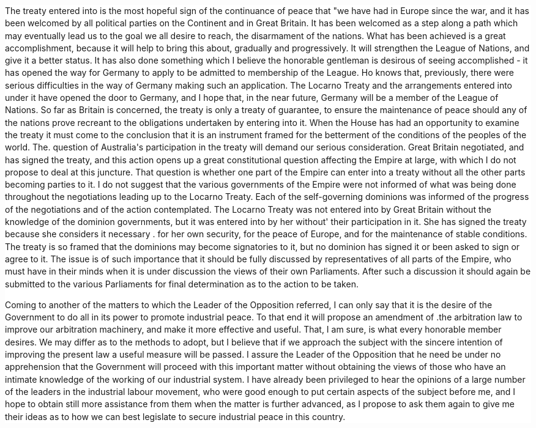 The treaty entered into is the most hopeful sign of the continuance of peace that "we have had in Europe since the war, and it has been  welcomed  by all political parties on the Continent and in Great Britain. It has been welcomed as a step along a path which may eventually lead us to the goal we all desire to reach, the disarmament of the nations. What has been achieved is a great accomplishment, because it will help to bring this about, gradually and progressively. It will strengthen the League of Nations, and give it a better status. It has also done something which I believe the honorable gentleman is desirous of seeing accomplished - it has opened the way for Germany to apply to be admitted to membership of the League. Ho knows that, previously, there were serious difficulties in the way of Germany making such an application. The Locarno Treaty and the arrangements entered into under it have opened the door to Germany, and I hope that, in the near future, Germany will be a member of the League of Nations. So far as Britain is concerned, the treaty is only a treaty of guarantee, to ensure the maintenance of peace should any of the nations prove recreant to the obligations undertaken by entering into it. When the House has had an opportunity to examine the treaty it must come to the conclusion that it is an instrument framed for the betterment of the conditions of the peoples of the world. The. question of Australia's participation in the treaty will demand our serious consideration. Great Britain negotiated, and has signed the treaty, and this action opens up a great constitutional question affecting the Empire at large, with which I do not propose to deal at this juncture. That question is whether one part of the Empire can enter into a treaty without all the other parts becoming parties to it. I do not suggest that the various governments of the Empire were not informed of what was being done throughout the negotiations leading up to the Locarno Treaty. Each of the self-governing dominions was informed of the progress of the negotiations and of the action contemplated. The Locarno Treaty was not entered into by Great Britain without the knowledge of the dominion governments, but it was entered into by her without' their participation in it. She has signed the treaty because she considers it necessary . for her own security, for the peace of Europe, and for the maintenance of stable conditions. The treaty is so framed that the dominions may become signatories to it, but no dominion has signed it or been asked to sign or agree to it. The issue is of such importance that it should be fully discussed by representatives of all parts of the Empire, who must have in their minds when it is under discussion the views of their own Parliaments. After such a discussion it should again be submitted to the various Parliaments for final determination as to the action to be taken. 

Coming to another of the matters to which the Leader of the Opposition referred, I can only say that it is the desire of the Government to do all in its power to promote industrial peace. To that  end  it will propose an amendment of .the arbitration law to improve our arbitration machinery, and make it more effective and useful. That, I am sure, is what every honorable  member desires. We may differ as to the methods to adopt, but I believe that if we approach the subject with the sincere intention of improving the present law a useful measure will be passed. I assure the Leader of the Opposition that he need be under no apprehension that the Government will proceed with this important matter without obtaining the views of those who have an intimate knowledge of the working of our industrial system. I have already been privileged to hear the opinions of a large number of the leaders in the industrial labour movement, who were good enough to put certain aspects of the subject before me, and I hope to obtain still more assistance from them when the matter is further advanced, as I propose to ask them again to give me their ideas as to how we can best legislate to secure industrial peace in this country. 

